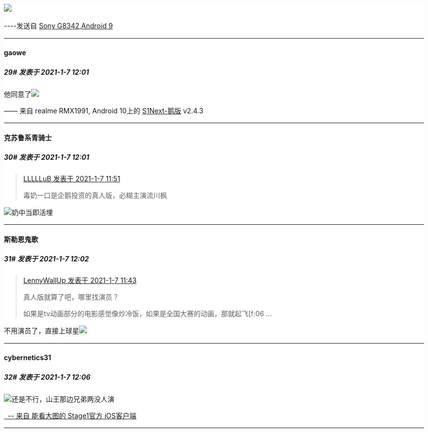 
<img src="http://wx1.sinaimg.cn/large/82f2a336gy1gmezscdokoj20u01hcap1.jpg" referrerpolicy="no-referrer">


----发送自 [Sony G8342,Android 9](http://stage1.5j4m.com/?1.36)


-----

####  gaowe  
##### 29#       发表于 2021-1-7 12:01


他同意了<img src="https://static.saraba1st.com/image/smiley/face2017/046.png" referrerpolicy="no-referrer">

—— 来自 realme RMX1991, Android 10上的 [S1Next-鹅版](https://github.com/ykrank/S1-Next/releases) v2.4.3


-----

####  克苏鲁系青骑士  
##### 30#       发表于 2021-1-7 12:01


<blockquote><a href="httphttps://bbs.saraba1st.com/2b/forum.php?mod=redirect&amp;goto=findpost&amp;pid=49964010&amp;ptid=1981637" target="_blank">LLLLLuB 发表于 2021-1-7 11:51</a>

毒奶一口是企鹅投资的真人版，必糊主演流川枫</blockquote>
<img src="https://static.saraba1st.com/image/smiley/face2017/230.gif" referrerpolicy="no-referrer">奶中当即活埋


-----

####  斯勒恩鬼歌  
##### 31#       发表于 2021-1-7 12:02


<blockquote><a href="httphttps://bbs.saraba1st.com/2b/forum.php?mod=redirect&amp;goto=findpost&amp;pid=49963902&amp;ptid=1981637" target="_blank">LennyWallUp 发表于 2021-1-7 11:43</a>

真人版就算了吧，哪里找演员？

如果是tv动画部分的电影感觉像炒冷饭，如果是全国大赛的动画，那就起飞[f:06 ...</blockquote>
不用演员了，直接上球星<img src="https://static.saraba1st.com/image/smiley/face2017/048.png" referrerpolicy="no-referrer">


-----

####  cybernetics31  
##### 32#       发表于 2021-1-7 12:06


<img src="https://static.saraba1st.com/image/smiley/face2017/067.png" referrerpolicy="no-referrer">还是不行，山王那边兄弟两没人演

[  -- 来自 能看大图的 Stage1官方 iOS客户端](https://itunes.apple.com/fi/app/saraba1st/id1221237470?mt=8)


-----
